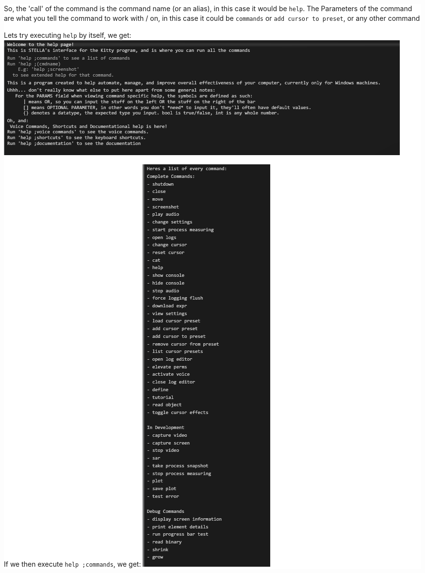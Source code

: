 So, the 'call' of the command is the command name (or an alias), in this case it would be `help`. 
The Parameters of the command are what you tell the command to work with / on, in this case it could be `commands` or `add cursor to preset`, or any other command

Lets try executing `help` by itself, we get:
![i](Images/l1.png)

If we then execute ``help ;commands``, we get:
![i](Images/l2.png)
